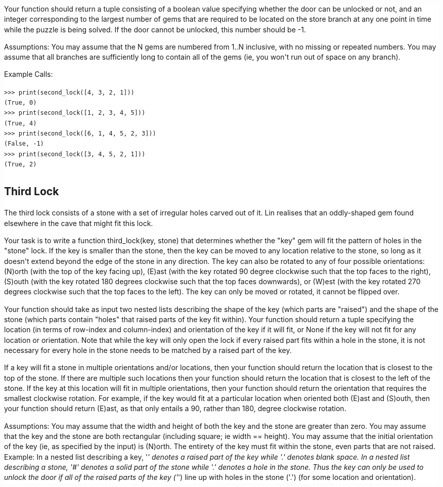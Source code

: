 Your function should return a tuple consisting of a boolean value specifying whether the door can be unlocked or not, and an integer corresponding to the largest number of gems that are required to be located on the store branch at any one point in time while the puzzle is being solved. If the door cannot be unlocked, this number should be -1.

Assumptions:
You may assume that the N gems are numbered from 1..N inclusive, with no missing or repeated numbers.
You may assume that all branches are sufficiently long to contain all of the gems (ie, you won't run out of space on any branch).

Example Calls:
```
>>> print(second_lock([4, 3, 2, 1]))
(True, 0)
>>> print(second_lock([1, 2, 3, 4, 5]))
(True, 4)
>>> print(second_lock([6, 1, 4, 5, 2, 3]))
(False, -1)
>>> print(second_lock([3, 4, 5, 2, 1]))
(True, 2)
```

## Third Lock
The third lock consists of a stone with a set of irregular holes carved out of it. Lin realises that an oddly-shaped gem found elsewhere in the cave that might fit this lock.

Your task is to write a function third_lock(key, stone) that determines whether the "key" gem will fit the pattern of holes in the "stone" lock. If the key is smaller than the stone, then the key can be moved to any location relative to the stone, so long as it doesn't extend beyond the edge of the stone in any direction. The key can also be rotated to any of four possible orientations: (N)orth (with the top of the key facing up), (E)ast (with the key rotated 90 degree clockwise such that the top faces to the right), (S)outh (with the key rotated 180 degrees clockwise such that the top faces downwards), or (W)est (with the key rotated 270 degrees clockwise such that the top faces to the left). The key can only be moved or rotated, it cannot be flipped over.

Your function should take as input two nested lists describing the shape of the key (which parts are "raised") and the shape of the stone (which parts contain "holes" that raised parts of the key fit within). Your function should return a tuple specifying the location (in terms of row-index and column-index) and orientation of the key if it will fit, or None if the key will not fit for any location or orientation. Note that while the key will only open the lock if every raised part fits within a hole in the stone, it is not necessary for every hole in the stone needs to be matched by a raised part of the key.

If a key will fit a stone in multiple orientations and/or locations, then your function should return the location that is closest to the top of the stone. If there are multiple such locations then your function should return the location that is closest to the left of the stone. If the key at this location will fit in multiple orientations, then your function should return the orientation that requires the smallest clockwise rotation. For example, if the key would fit at a particular location when oriented both (E)ast and (S)outh, then your function should return (E)ast, as that only entails a 90, rather than 180, degree clockwise rotation.

Assumptions:
You may assume that the width and height of both the key and the stone are greater than zero.
You may assume that the key and the stone are both rectangular (including square; ie width == height).
You may assume that the initial orientation of the key (ie, as specified by the input) is (N)orth.
The entirety of the key must fit within the stone, even parts that are not raised.
Example:
In a nested list describing a key, '*' denotes a raised part of the key while '.' denotes blank space. In a nested list describing a stone, '#' denotes a solid part of the stone while '.' denotes a hole in the stone. Thus the key can only be used to unlock the door if all of the raised parts of the key ('*') line up with holes in the stone ('.') (for some location and orientation).
